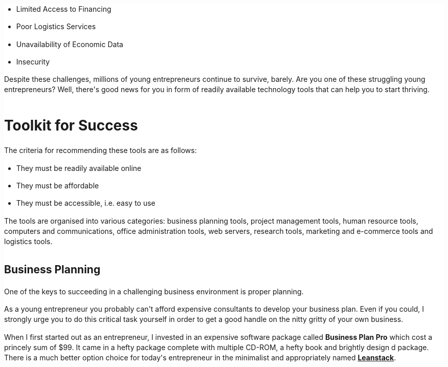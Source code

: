 
  * Limited Access to Financing


  * Poor Logistics Services


  * Unavailability of Economic Data


  * Insecurity




Despite these challenges, millions of young entrepreneurs continue to survive, barely. Are you one of these struggling young entrepreneurs? Well, there's good news for you in form of readily available technology tools that can help you to start thriving.




# Toolkit for Success




The criteria for recommending these tools are as follows:






  * They must be readily available online


  * They must be affordable


  * They must be accessible, i.e. easy to use




The tools are organised into various categories: business planning tools, project management tools, human resource tools, computers and communications, office administration tools, web servers, research tools, marketing and e-commerce tools and logistics tools.




## Business Planning




One of the keys to succeeding in a challenging business environment is proper planning. 




As a young entrepreneur you probably can't afford expensive consultants to develop your business plan. Even if you could, I strongly urge you to do this critical task yourself in order to get a good handle on the nitty gritty of your own business. 




When I first started out as an entrepreneur, I invested in an expensive software package called **Business Plan Pro** which cost a princely sum of $99. It came in a hefty package complete with multiple CD-ROM, a hefty book and brightly design d package. There is a much better option choice for today's entrepreneur in the minimalist and appropriately named **[Leanstack](https://leanstack.com/is-one-page-business-model)**. 

